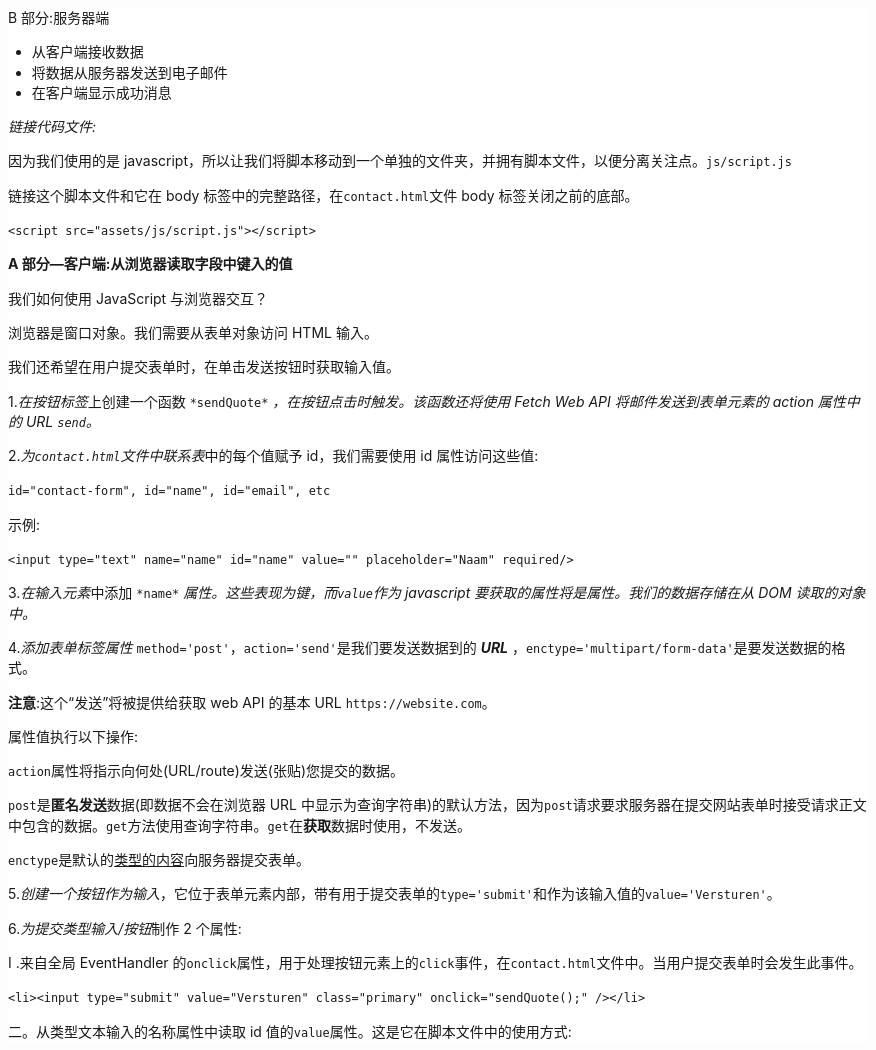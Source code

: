 B 部分:服务器端

*   从客户端接收数据
*   将数据从服务器发送到电子邮件
*   在客户端显示成功消息

*链接代码文件:*

因为我们使用的是 javascript，所以让我们将脚本移动到一个单独的文件夹，并拥有脚本文件，以便分离关注点。`js/script.js`

链接这个脚本文件和它在 body 标签中的完整路径，在`contact.html`文件 body 标签关闭之前的底部。

`<script src="assets/js/script.js"></script>`

**A 部分—客户端:从浏览器读取字段中键入的值**

我们如何使用 JavaScript 与浏览器交互？

浏览器是窗口对象。我们需要从表单对象访问 HTML 输入。

我们还希望在用户提交表单时，在单击发送按钮时获取输入值。

1.*在按钮标签*上创建一个函数 `*sendQuote*` *，在按钮点击时触发。该函数还将使用 Fetch Web API 将邮件发送到表单元素的 action 属性中的 URL `send`。*

2.*为`contact.html`文件中联系表*中的每个值赋予 id，我们需要使用 id 属性访问这些值:

`id="contact-form", id="name", id="email", etc`

示例:

```
<input type="text" name="name" id="name" value="" placeholder="Naam" required/>
```

3.*在输入元素*中添加 `*name*` *属性。这些表现为键，而`value`作为 javascript 要获取的属性将是属性。我们的数据存储在从 DOM 读取的对象中。*

4.*添加表单标签属性* `method='post'`，`action='send'`是我们要发送数据到的 ***URL*** ，`enctype='multipart/form-data'`是要发送数据的格式。

**注意**:这个“发送”将被提供给获取 web API 的基本 URL `https://website.com`。

属性值执行以下操作:

`action`属性将指示向何处(URL/route)发送(张贴)您提交的数据。

`post`是**匿名发送**数据(即数据不会在浏览器 URL 中显示为查询字符串)的默认方法，因为`post`请求要求服务器在提交网站表单时接受请求正文中包含的数据。`get`方法使用查询字符串。`get`在**获取**数据时使用，不发送。

`enctype`是默认的[类型的内容](https://developer.mozilla.org/en-US/docs/Web/API/HTMLFormElement/enctype)向服务器提交表单。

5.*创建一个按钮作为输入*，它位于表单元素内部，带有用于提交表单的`type='submit'`和作为该输入值的`value='Versturen'`。

6.*为提交类型输入/按钮*制作 2 个属性:

I .来自全局 EventHandler 的`onclick`属性，用于处理按钮元素上的`click`事件，在`contact.html`文件中。当用户提交表单时会发生此事件。

```
<li><input type="submit" value="Versturen" class="primary" onclick="sendQuote();" /></li>
```

二。从类型文本输入的名称属性中读取 id 值的`value`属性。这是它在脚本文件中的使用方式:
